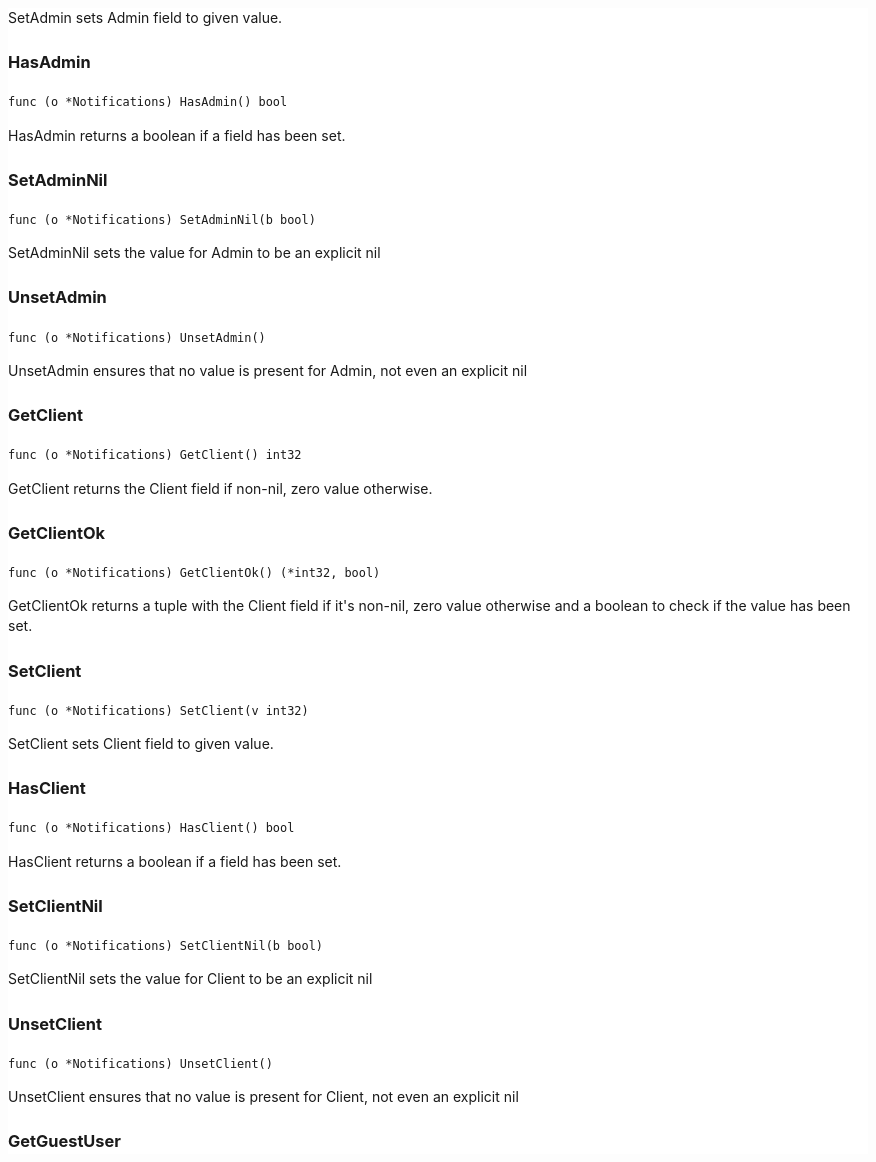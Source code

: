 SetAdmin sets Admin field to given value.

### HasAdmin

`func (o *Notifications) HasAdmin() bool`

HasAdmin returns a boolean if a field has been set.

### SetAdminNil

`func (o *Notifications) SetAdminNil(b bool)`

 SetAdminNil sets the value for Admin to be an explicit nil

### UnsetAdmin
`func (o *Notifications) UnsetAdmin()`

UnsetAdmin ensures that no value is present for Admin, not even an explicit nil
### GetClient

`func (o *Notifications) GetClient() int32`

GetClient returns the Client field if non-nil, zero value otherwise.

### GetClientOk

`func (o *Notifications) GetClientOk() (*int32, bool)`

GetClientOk returns a tuple with the Client field if it's non-nil, zero value otherwise
and a boolean to check if the value has been set.

### SetClient

`func (o *Notifications) SetClient(v int32)`

SetClient sets Client field to given value.

### HasClient

`func (o *Notifications) HasClient() bool`

HasClient returns a boolean if a field has been set.

### SetClientNil

`func (o *Notifications) SetClientNil(b bool)`

 SetClientNil sets the value for Client to be an explicit nil

### UnsetClient
`func (o *Notifications) UnsetClient()`

UnsetClient ensures that no value is present for Client, not even an explicit nil
### GetGuestUser
